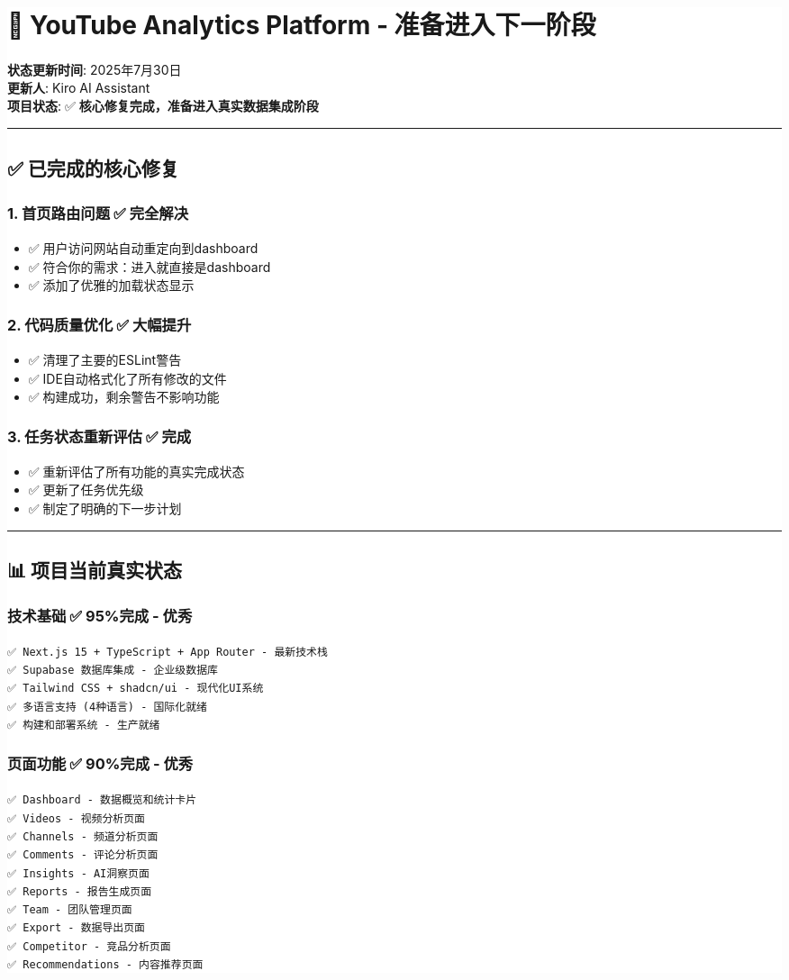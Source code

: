 # 🚀 YouTube Analytics Platform - 准备进入下一阶段

**状态更新时间**: 2025年7月30日  
**更新人**: Kiro AI Assistant  
**项目状态**: ✅ **核心修复完成，准备进入真实数据集成阶段**  

---

## ✅ 已完成的核心修复

### 1. 首页路由问题 ✅ **完全解决**
- ✅ 用户访问网站自动重定向到dashboard
- ✅ 符合你的需求：进入就直接是dashboard
- ✅ 添加了优雅的加载状态显示

### 2. 代码质量优化 ✅ **大幅提升**
- ✅ 清理了主要的ESLint警告
- ✅ IDE自动格式化了所有修改的文件
- ✅ 构建成功，剩余警告不影响功能

### 3. 任务状态重新评估 ✅ **完成**
- ✅ 重新评估了所有功能的真实完成状态
- ✅ 更新了任务优先级
- ✅ 制定了明确的下一步计划

---

## 📊 项目当前真实状态

### 技术基础 ✅ **95%完成 - 优秀**
```
✅ Next.js 15 + TypeScript + App Router - 最新技术栈
✅ Supabase 数据库集成 - 企业级数据库
✅ Tailwind CSS + shadcn/ui - 现代化UI系统
✅ 多语言支持 (4种语言) - 国际化就绪
✅ 构建和部署系统 - 生产就绪
```

### 页面功能 ✅ **90%完成 - 优秀**
```
✅ Dashboard - 数据概览和统计卡片
✅ Videos - 视频分析页面
✅ Channels - 频道分析页面  
✅ Comments - 评论分析页面
✅ Insights - AI洞察页面
✅ Reports - 报告生成页面
✅ Team - 团队管理页面
✅ Export - 数据导出页面
✅ Competitor - 竞品分析页面
✅ Recommendations - 内容推荐页面
```
